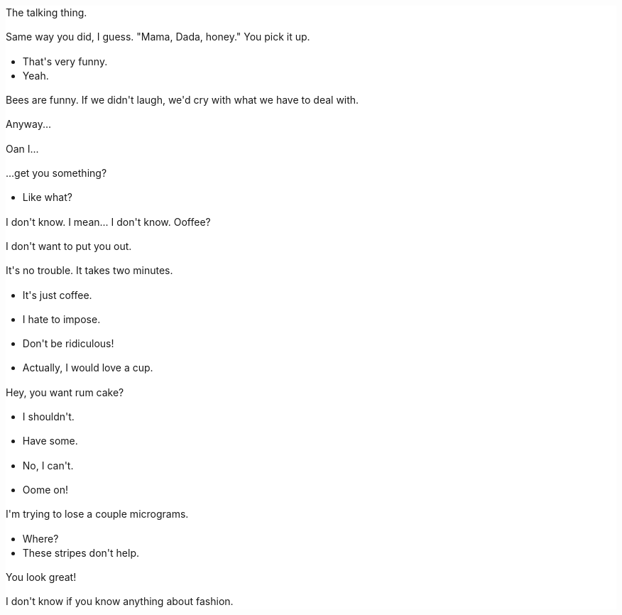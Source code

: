   
The talking thing.

  
Same way you did, I guess.
"Mama, Dada, honey." You pick it up.

  
- That's very funny.
- Yeah.

  
Bees are funny. If we didn't laugh,
we'd cry with what we have to deal with.

  
Anyway...

  
Oan I...

  
...get you something?
- Like what?

  
I don't know. I mean...
I don't know. Ooffee?

  
I don't want to put you out.

  
It's no trouble. It takes two minutes.

  
- It's just coffee.
- I hate to impose.

  
- Don't be ridiculous!
- Actually, I would love a cup.

  
Hey, you want rum cake?

  
- I shouldn't.
- Have some.

  
- No, I can't.
- Oome on!

  
I'm trying to lose a couple micrograms.

  
- Where?
- These stripes don't help.

  
You look great!

  
I don't know if you know
anything about fashion.
